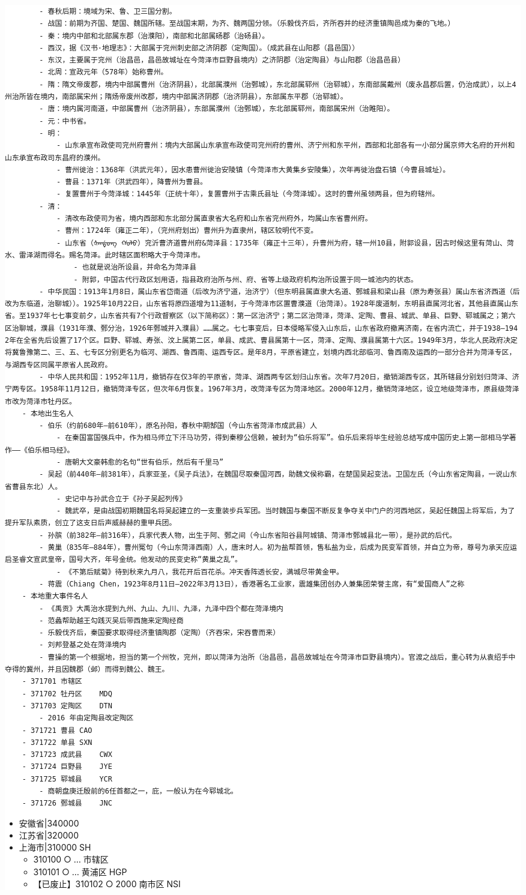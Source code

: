             - 春秋后期：境域为宋、鲁、卫三国分割。
            - 战国：前期为齐国、楚国、魏国所辖。至战国末期，为齐、魏两国分领。（乐毅伐齐后，齐所吞并的经济重镇陶邑成为秦的飞地。）
            - 秦：境内中部和北部属东郡（治濮阳），南部和北部属砀郡（治砀县）。
            - 西汉，据《汉书·地理志》：大部属于兖州刺史部之济阴郡（定陶国）。（成武县在山阳郡（昌邑国））
            - 东汉，主要属于兖州（治昌邑，昌邑故城址在今菏泽市巨野县境内）之济阴郡（治定陶县）与山阳郡（治昌邑县）
            - 北周：宣政元年（578年）始称曹州。
            - 隋：隋文帝废郡，境内中部属曹州（治济阴县），北部属濮州（治鄄城），东北部属郓州（治郓城），东南部属戴州（废永昌郡后置，仍治成武），以上4州治所皆在境内，南部属宋州；隋炀帝废州改郡，境内中部属济阴郡（治济阴县），东部属东平郡（治郓城）。
            - 唐：境内属河南道，中部属曹州（治济阴县），东部属濮州（治鄄城），东北部属郓州，南部属宋州（治睢阳）。
            - 元：中书省。
            - 明：
                - 山东承宣布政使司兖州府曹州：境内大部属山东承宣布政使司兖州府的曹州、济宁州和东平州，西部和北部各有一小部分属京师大名府的开州和山东承宣布政司东昌府的濮州。
                - 曹州徙治：1368年（洪武元年），因水患曹州徙治安陵镇（今菏泽市大黄集乡安陵集），次年再徙治盘石镇（今曹县城址）。
                - 曹县：1371年（洪武四年），降曹州为曹县。
                - 复置曹州于今菏泽城：1445年（正统十年），复置曹州于古乘氏县址（今菏泽城）。这时的曹州虽领两县，但为府辖州。
            - 清：
                - 清改布政使司为省，境内西部和东北部分属直隶省大名府和山东省兖州府外，均属山东省曹州府。
                - 曹州：1724年（雍正二年），（兖州府划出）曹州升为直隶州，辖区较明代不变。
                - 山东省（ᡧᠠᠨ᠋ᡩᡠ᠋ᠩ ᡤᠣᠯᠣ）兖沂曹济道曹州府&菏泽县：1735年（雍正十三年），升曹州为府，辖一州10县，附郭设县，因古时候这里有菏山、菏水、雷泽湖而得名。赐名菏泽。此时辖区面积略大于今菏泽市。
                    - 也就是说治所设县，并命名为菏泽县
                    - 附郭，中国古代行政区划用语，指县政府治所与州、府、省等上级政府机构治所设置于同一城池内的状态。
            - 中华民国：1913年1月8日，属山东省岱南道（后改为济宁道，治济宁）（但东明县属直隶大名道、鄄城县和梁山县（原为寿张县）属山东省济西道（后改为东临道，治聊城））。1925年10月22日，山东省将原四道增为11道制，于今菏泽市区置曹濮道（治菏泽）。1928年废道制，东明县直属河北省，其他县直属山东省。至1937年七七事变前夕，山东省共有7个行政督察区（以下简称区）：第一区治济宁；第二区治菏泽，菏泽、定陶、曹县、城武、单县、巨野、郓城属之；第六区治聊城，濮县（1931年濮、鄄分治，1926年鄄城并入濮县）……属之。七七事变后，日本侵略军侵入山东后，山东省政府撤离济南，在省内流亡，并于1938—1942年在全省先后设置了17个区。巨野、郓城、寿张、汶上属第二区，单县、成武、曹县属第十一区，菏泽、定陶、濮县属第十六区。1949年3月，华北人民政府决定将冀鲁豫第二、三、五、七专区分别更名为临河、湖西、鲁西南、运西专区。是年8月，平原省建立，划境内西北部临河、鲁西南及运西的一部分合并为菏泽专区，与湖西专区同属平原省人民政府。
            - 中华人民共和国：1952年11月，撤销存在仅3年的平原省，菏泽、湖西两专区划归山东省。次年7月20日，撤销湖西专区，其所辖县分别划归菏泽、济宁两专区。1958年11月12日，撤销菏泽专区，但次年6月恢复。1967年3月，改菏泽专区为菏泽地区。2000年12月，撤销菏泽地区，设立地级菏泽市，原县级菏泽市改为菏泽市牡丹区。
        - 本地出生名人
            - 伯乐（约前680年—前610年），原名孙阳，春秋中期郜国（今山东省菏泽市成武县）人
                - 在秦国富国强兵中，作为相马师立下汗马功劳，得到秦穆公信赖，被封为“伯乐将军”。伯乐后来将毕生经验总结写成中国历史上第一部相马学著作——《伯乐相马经》。
                - 唐朝大文豪韩愈的名句“世有伯乐，然后有千里马”
            - 吴起（前440年—前381年），兵家亚圣，《吴子兵法》，在魏国尽取秦国河西，助魏文侯称霸，在楚国吴起变法。卫国左氏（今山东省定陶县，一说山东省曹县东北）人。
                - 史记中与孙武合立于《孙子吴起列传》
                - 魏武卒，是由战国初期魏国名将吴起建立的一支重装步兵军团。当时魏国与秦国不断反复争夺关中门户的河西地区，吴起任魏国上将军后，为了提升军队素质，创立了这支日后声威赫赫的重甲兵团。
            - 孙膑（前382年—前316年），兵家代表人物，出生于阿、鄄之间（今山东省阳谷县阿城镇、菏泽市鄄城县北一带），是孙武的后代。
            - 黄巢（835年—884年），曹州冤句（今山东菏泽西南）人，唐末时人。初为盐帮首领，售私盐为业，后成为民变军首领，并自立为帝，尊号为承天应运启圣睿文宣武皇帝，国号大齐，年号金统。他发动的民变史称“黄巢之乱”。
                - 《不第后赋菊》待到秋来九月八，我花开后百花杀。冲天香阵透长安，满城尽带黄金甲。
            - 蒋震（Chiang Chen，1923年8月11日—2022年3月13日），香港著名工业家，震雄集团创办人兼集团荣誉主席，有“爱国商人”之称
        - 本地重大事件名人
            - 《禹贡》大禹治水提到九州、九山、九川、九泽，九泽中四个都在菏泽境内
            - 范蠡帮助越王勾践灭吴后带西施来定陶经商
            - 乐毅伐齐后，秦国要求取得经济重镇陶郡（定陶）（齐吞宋，宋吞曹而来）
            - 刘邦登基之处在菏泽境内
            - 曹操的第一个根据地，担当的第一个州牧，兖州，即以菏泽为治所（治昌邑，昌邑故城址在今菏泽市巨野县境内）。官渡之战后，重心转为从袁绍手中夺得的冀州，并且因魏郡（邺）而得到魏公、魏王。
        - 371701 市辖区	
        - 371702 牡丹区	MDQ
        - 371703 定陶区	DTN
            - 2016 年由定陶县改定陶区
        - 371721 曹县	CAO
        - 371722 单县	SXN
        - 371723 成武县	CWX
        - 371724 巨野县	JYE
        - 371725 郓城县	YCR
            - 商朝盘庚迁殷前的6任首都之一，庇，一般认为在今郓城北。
        - 371726 鄄城县	JNC
- 安徽省|340000
- 江苏省|320000
- 上海市|310000 SH
    - 310100	○	…	市辖区	
    - 310101	○	…	黄浦区	HGP
    - 【已废止】310102	○	2000	南市区	NSI